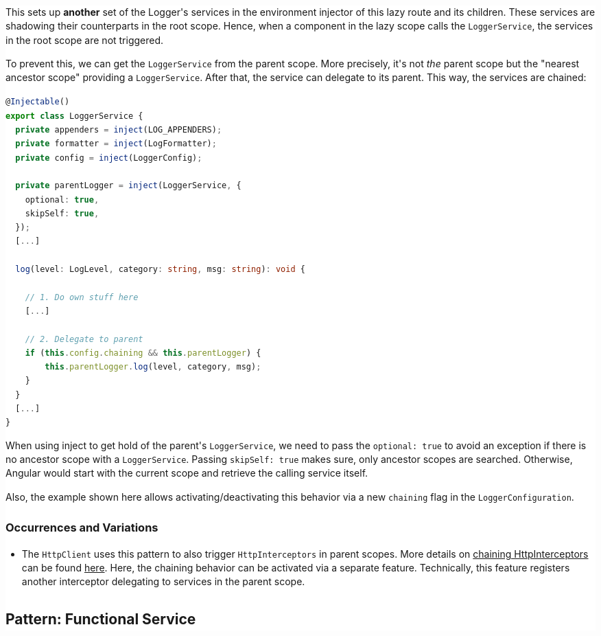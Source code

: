 This sets up **another** set of the Logger's services in the environment injector of this lazy route and its children. These services are shadowing their counterparts in the root scope. Hence, when a component in the lazy scope calls the `LoggerService`, the services in the root scope are not triggered.

To prevent this, we can get the `LoggerService` from the parent scope. More precisely, it's not _the_ parent scope but the "nearest ancestor scope" providing a `LoggerService`. After that, the service can delegate to its parent. This way, the services are chained:

```typescript
@Injectable()
export class LoggerService {
  private appenders = inject(LOG_APPENDERS);
  private formatter = inject(LogFormatter);
  private config = inject(LoggerConfig);

  private parentLogger = inject(LoggerService, {
    optional: true,
    skipSelf: true,
  });
  [...]

  log(level: LogLevel, category: string, msg: string): void {
   
    // 1. Do own stuff here
    [...]

    // 2. Delegate to parent
    if (this.config.chaining && this.parentLogger) {
        this.parentLogger.log(level, category, msg);
    }
  }
  [...]
}
```

When using inject to get hold of the parent's `LoggerService`, we need to pass the `optional: true` to avoid an exception if there is no ancestor scope with a `LoggerService`. Passing `skipSelf: true` makes sure, only ancestor scopes are searched. Otherwise, Angular would start with the current scope and retrieve the calling service itself.

Also, the example shown here allows activating/deactivating this behavior via a new `chaining` flag in the `LoggerConfiguration`.

### Occurrences and Variations

- The `HttpClient` uses this pattern to also trigger `HttpInterceptors` in parent scopes. More details on [chaining HttpInterceptors](https://www.angulararchitects.io/aktuelles/the-refurbished-httpclient-in-angular-15-standalone-apis-and-functional-interceptors/) can be found [here](https://www.angulararchitects.io/aktuelles/the-refurbished-httpclient-in-angular-15-standalone-apis-and-functional-interceptors/). Here, the chaining behavior can be activated via a separate feature. Technically, this feature registers another interceptor delegating to services in the parent scope.

## Pattern: Functional Service
